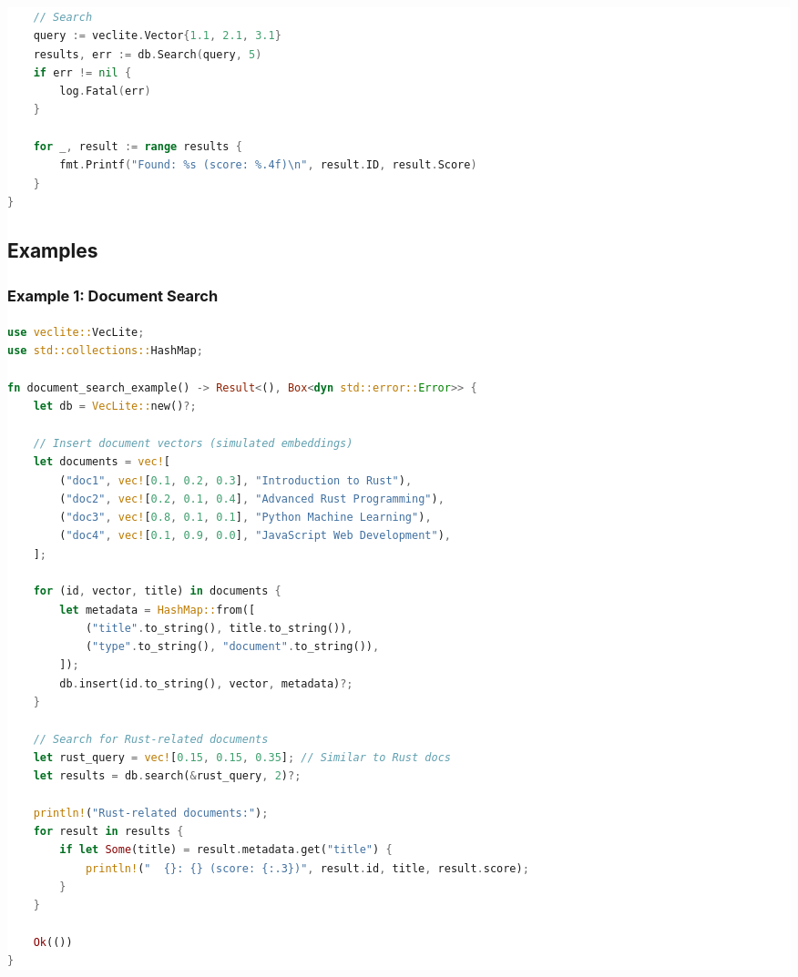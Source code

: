 ```go
    // Search
    query := veclite.Vector{1.1, 2.1, 3.1}
    results, err := db.Search(query, 5)
    if err != nil {
        log.Fatal(err)
    }

    for _, result := range results {
        fmt.Printf("Found: %s (score: %.4f)\n", result.ID, result.Score)
    }
}
```

## Examples

### Example 1: Document Search

```rust
use veclite::VecLite;
use std::collections::HashMap;

fn document_search_example() -> Result<(), Box<dyn std::error::Error>> {
    let db = VecLite::new()?;

    // Insert document vectors (simulated embeddings)
    let documents = vec![
        ("doc1", vec![0.1, 0.2, 0.3], "Introduction to Rust"),
        ("doc2", vec![0.2, 0.1, 0.4], "Advanced Rust Programming"),
        ("doc3", vec![0.8, 0.1, 0.1], "Python Machine Learning"),
        ("doc4", vec![0.1, 0.9, 0.0], "JavaScript Web Development"),
    ];

    for (id, vector, title) in documents {
        let metadata = HashMap::from([
            ("title".to_string(), title.to_string()),
            ("type".to_string(), "document".to_string()),
        ]);
        db.insert(id.to_string(), vector, metadata)?;
    }

    // Search for Rust-related documents
    let rust_query = vec![0.15, 0.15, 0.35]; // Similar to Rust docs
    let results = db.search(&rust_query, 2)?;

    println!("Rust-related documents:");
    for result in results {
        if let Some(title) = result.metadata.get("title") {
            println!("  {}: {} (score: {:.3})", result.id, title, result.score);
        }
    }

    Ok(())
}
```
